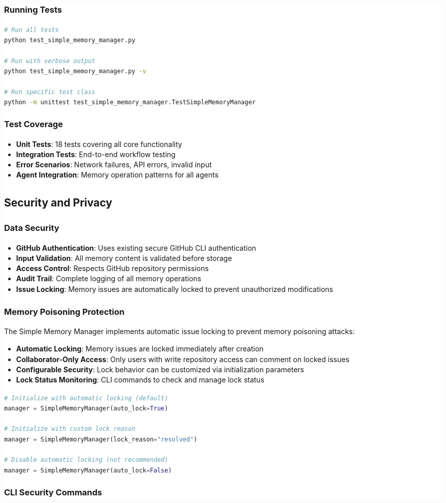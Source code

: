 ### Running Tests

```bash
# Run all tests
python test_simple_memory_manager.py

# Run with verbose output
python test_simple_memory_manager.py -v

# Run specific test class
python -m unittest test_simple_memory_manager.TestSimpleMemoryManager
```

### Test Coverage

- **Unit Tests**: 18 tests covering all core functionality
- **Integration Tests**: End-to-end workflow testing
- **Error Scenarios**: Network failures, API errors, invalid input
- **Agent Integration**: Memory operation patterns for all agents

## Security and Privacy

### Data Security

- **GitHub Authentication**: Uses existing secure GitHub CLI authentication
- **Input Validation**: All memory content is validated before storage
- **Access Control**: Respects GitHub repository permissions
- **Audit Trail**: Complete logging of all memory operations
- **Issue Locking**: Memory issues are automatically locked to prevent unauthorized modifications

### Memory Poisoning Protection

The Simple Memory Manager implements automatic issue locking to prevent memory poisoning attacks:

- **Automatic Locking**: Memory issues are locked immediately after creation
- **Collaborator-Only Access**: Only users with write repository access can comment on locked issues
- **Configurable Security**: Lock behavior can be customized via initialization parameters
- **Lock Status Monitoring**: CLI commands to check and manage lock status

```python
# Initialize with automatic locking (default)
manager = SimpleMemoryManager(auto_lock=True)

# Initialize with custom lock reason
manager = SimpleMemoryManager(lock_reason="resolved")

# Disable automatic locking (not recommended)
manager = SimpleMemoryManager(auto_lock=False)
```

### CLI Security Commands
